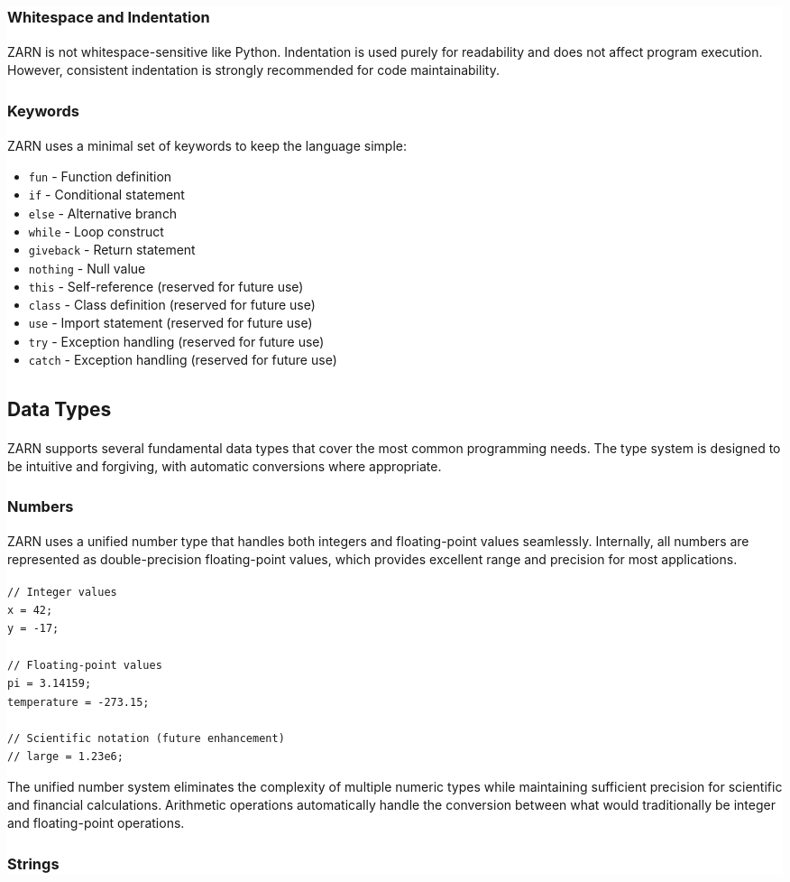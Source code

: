 ### Whitespace and Indentation

ZARN is not whitespace-sensitive like Python. Indentation is used purely for readability and does not affect program execution. However, consistent indentation is strongly recommended for code maintainability.

### Keywords

ZARN uses a minimal set of keywords to keep the language simple:

- `fun` - Function definition
- `if` - Conditional statement
- `else` - Alternative branch
- `while` - Loop construct
- `giveback` - Return statement
- `nothing` - Null value
- `this` - Self-reference (reserved for future use)
- `class` - Class definition (reserved for future use)
- `use` - Import statement (reserved for future use)
- `try` - Exception handling (reserved for future use)
- `catch` - Exception handling (reserved for future use)




## Data Types

ZARN supports several fundamental data types that cover the most common programming needs. The type system is designed to be intuitive and forgiving, with automatic conversions where appropriate.

### Numbers

ZARN uses a unified number type that handles both integers and floating-point values seamlessly. Internally, all numbers are represented as double-precision floating-point values, which provides excellent range and precision for most applications.

```za
// Integer values
x = 42;
y = -17;

// Floating-point values
pi = 3.14159;
temperature = -273.15;

// Scientific notation (future enhancement)
// large = 1.23e6;
```

The unified number system eliminates the complexity of multiple numeric types while maintaining sufficient precision for scientific and financial calculations. Arithmetic operations automatically handle the conversion between what would traditionally be integer and floating-point operations.

### Strings
